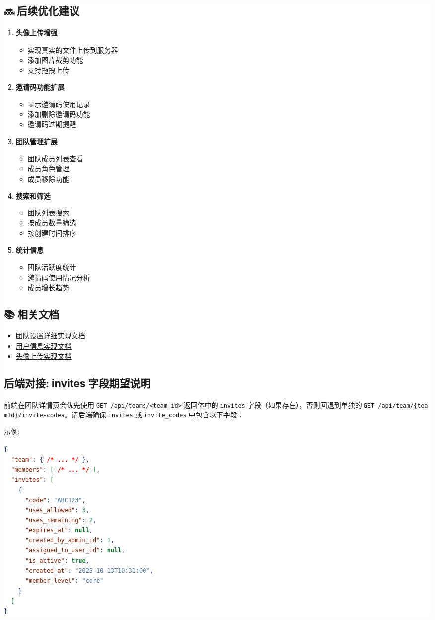 ## 🔜 后续优化建议

1. **头像上传增强**
   - 实现真实的文件上传到服务器
   - 添加图片裁剪功能
   - 支持拖拽上传

2. **邀请码功能扩展**
   - 显示邀请码使用记录
   - 添加删除邀请码功能
   - 邀请码过期提醒

3. **团队管理扩展**
   - 团队成员列表查看
   - 成员角色管理
   - 成员移除功能

4. **搜索和筛选**
   - 团队列表搜索
   - 按成员数量筛选
   - 按创建时间排序

5. **统计信息**
   - 团队活跃度统计
   - 邀请码使用情况分析
   - 成员增长趋势

## 📚 相关文档

- [团队设置详细实现文档](./team-settings-implementation.md)
- [用户信息实现文档](./user-profile-implementation.md)
- [头像上传实现文档](./avatar-upload-implementation.md)

## 后端对接: invites 字段期望说明

前端在团队详情页会优先使用 `GET /api/teams/<team_id>` 返回体中的 `invites` 字段（如果存在），否则回退到单独的 `GET /api/team/{teamId}/invite-codes`。请后端确保 `invites` 或 `invite_codes` 中包含以下字段：

示例:

```json
{
  "team": { /* ... */ },
  "members": [ /* ... */ ],
  "invites": [
    {
      "code": "ABC123",
      "uses_allowed": 3,
      "uses_remaining": 2,
      "expires_at": null,
      "created_by_admin_id": 1,
      "assigned_to_user_id": null,
      "is_active": true,
      "created_at": "2025-10-13T10:31:00",
      "member_level": "core"
    }
  ]
}
```
